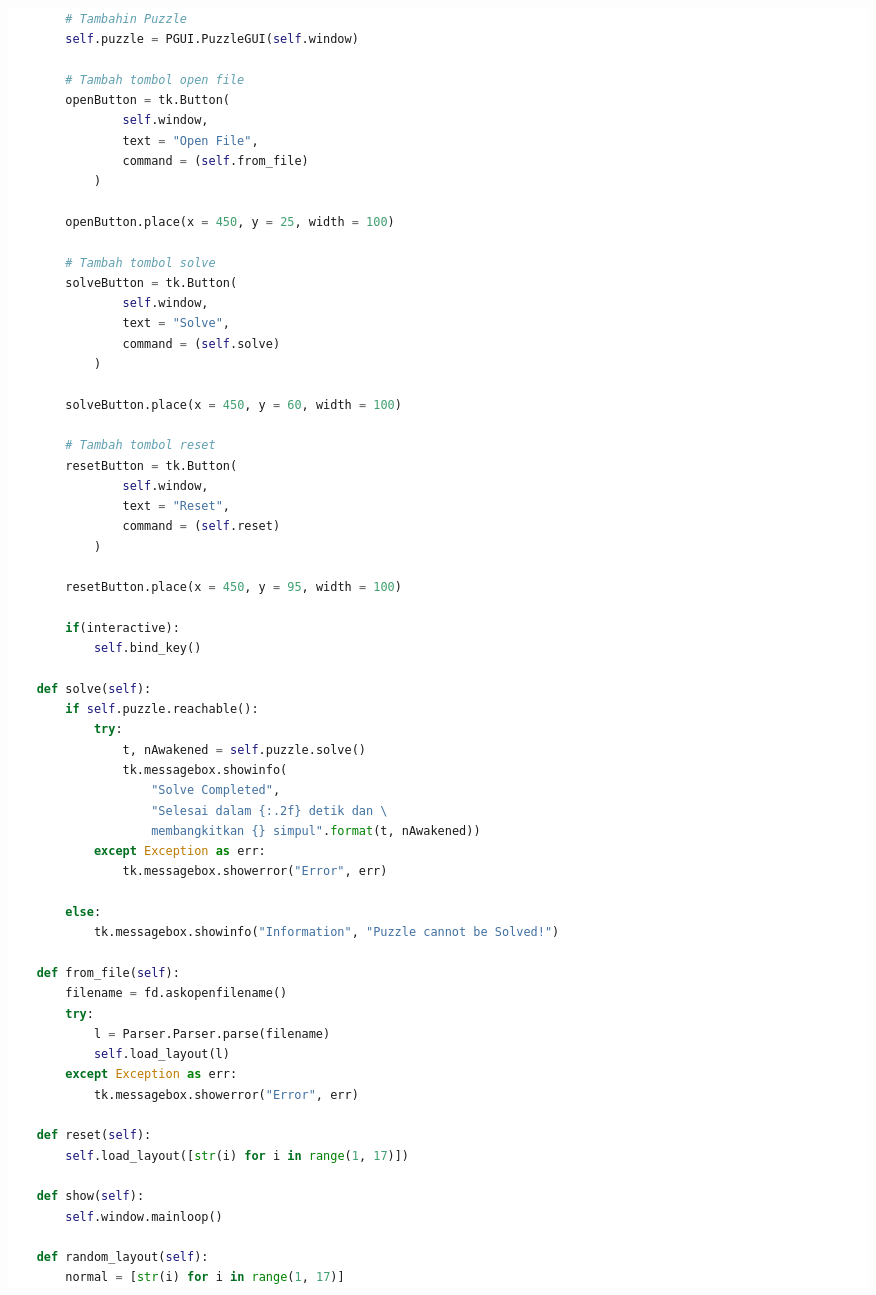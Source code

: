 ```python
        # Tambahin Puzzle
        self.puzzle = PGUI.PuzzleGUI(self.window)

        # Tambah tombol open file
        openButton = tk.Button(
                self.window,
                text = "Open File",
                command = (self.from_file)
            )

        openButton.place(x = 450, y = 25, width = 100)

        # Tambah tombol solve
        solveButton = tk.Button(
                self.window,
                text = "Solve",
                command = (self.solve)
            )

        solveButton.place(x = 450, y = 60, width = 100)

        # Tambah tombol reset
        resetButton = tk.Button(
                self.window,
                text = "Reset",
                command = (self.reset)
            )

        resetButton.place(x = 450, y = 95, width = 100)

        if(interactive):
            self.bind_key()

    def solve(self):
        if self.puzzle.reachable():
            try:
                t, nAwakened = self.puzzle.solve()
                tk.messagebox.showinfo(
                    "Solve Completed", 
                    "Selesai dalam {:.2f} detik dan \
                    membangkitkan {} simpul".format(t, nAwakened))
            except Exception as err:
                tk.messagebox.showerror("Error", err)

        else:
            tk.messagebox.showinfo("Information", "Puzzle cannot be Solved!")

    def from_file(self):
        filename = fd.askopenfilename()
        try:
            l = Parser.Parser.parse(filename)
            self.load_layout(l)
        except Exception as err:
            tk.messagebox.showerror("Error", err)

    def reset(self):
        self.load_layout([str(i) for i in range(1, 17)])

    def show(self):
        self.window.mainloop()

    def random_layout(self):
        normal = [str(i) for i in range(1, 17)]
```